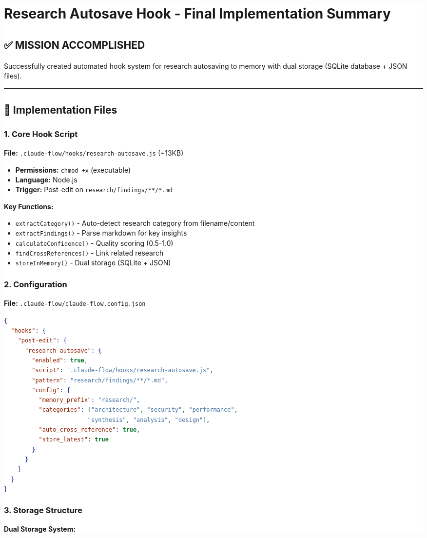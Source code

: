 # Research Autosave Hook - Final Implementation Summary

## ✅ MISSION ACCOMPLISHED

Successfully created automated hook system for research autosaving to memory with dual storage (SQLite database + JSON files).

---

## 📁 Implementation Files

### 1. Core Hook Script
**File:** `.claude-flow/hooks/research-autosave.js` (~13KB)
- **Permissions:** `chmod +x` (executable)
- **Language:** Node.js
- **Trigger:** Post-edit on `research/findings/**/*.md`

**Key Functions:**
- `extractCategory()` - Auto-detect research category from filename/content
- `extractFindings()` - Parse markdown for key insights
- `calculateConfidence()` - Quality scoring (0.5-1.0)
- `findCrossReferences()` - Link related research
- `storeInMemory()` - Dual storage (SQLite + JSON)

### 2. Configuration
**File:** `.claude-flow/claude-flow.config.json`

```json
{
  "hooks": {
    "post-edit": {
      "research-autosave": {
        "enabled": true,
        "script": ".claude-flow/hooks/research-autosave.js",
        "pattern": "research/findings/**/*.md",
        "config": {
          "memory_prefix": "research/",
          "categories": ["architecture", "security", "performance",
                        "synthesis", "analysis", "design"],
          "auto_cross_reference": true,
          "store_latest": true
        }
      }
    }
  }
}
```

### 3. Storage Structure
**Dual Storage System:**

